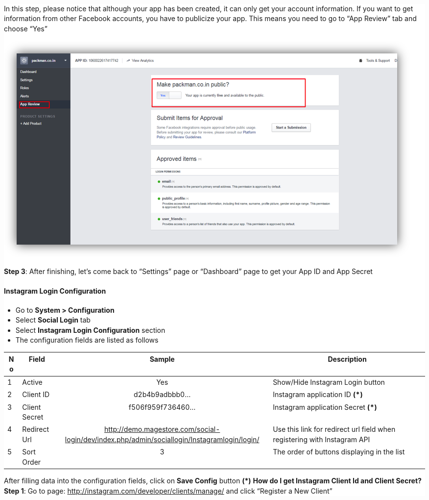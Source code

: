 In this step, please notice that although your app has been created, it can only get your account information. If you want to get information from other Facebook accounts, you have to publicize your app. This means you need to go to “App Review” tab and choose “Yes”

![enter image description here](https://github.com/Magestore/Docs/blob/master/extensions/Magento%201%20Extensions/image_Social%20Login/image024.png?raw=true)

**Step 3**: After finishing, let’s come back to “Settings” page or “Dashboard” page to get your App ID and App Secret

#### Instagram Login Configuration

 - Go to **System > Configuration**
 - Select **Social Login** tab
 - Select **Instagram Login Configuration** section
 - The configuration fields are listed as follows 

|No|Field|Sample|Description|
|----|------|:--------:|-------------|
|1|Active|Yes|Show/Hide Instagram Login button|
|2|Client ID|d2b4b9adbbb0…|Instagram application ID **(*)**|
|3|Client Secret|f506f959f736460…|Instagram application Secret **(*)**|
|4|Redirect Url|http://demo.magestore.com/social-login/dev/index.php/admin/sociallogin/Instagramlogin/login/|Use this link for redirect url field when registering with Instagram API|
|5|Sort Order|3|The order of buttons displaying in the list|

After filling data into the configuration fields, click on **Save Config** button 
**(*)** **How do I get Instagram Client Id and Client Secret?**
**Step 1**: Go to page: http://instagram.com/developer/clients/manage/ and click “Register a New Client”
